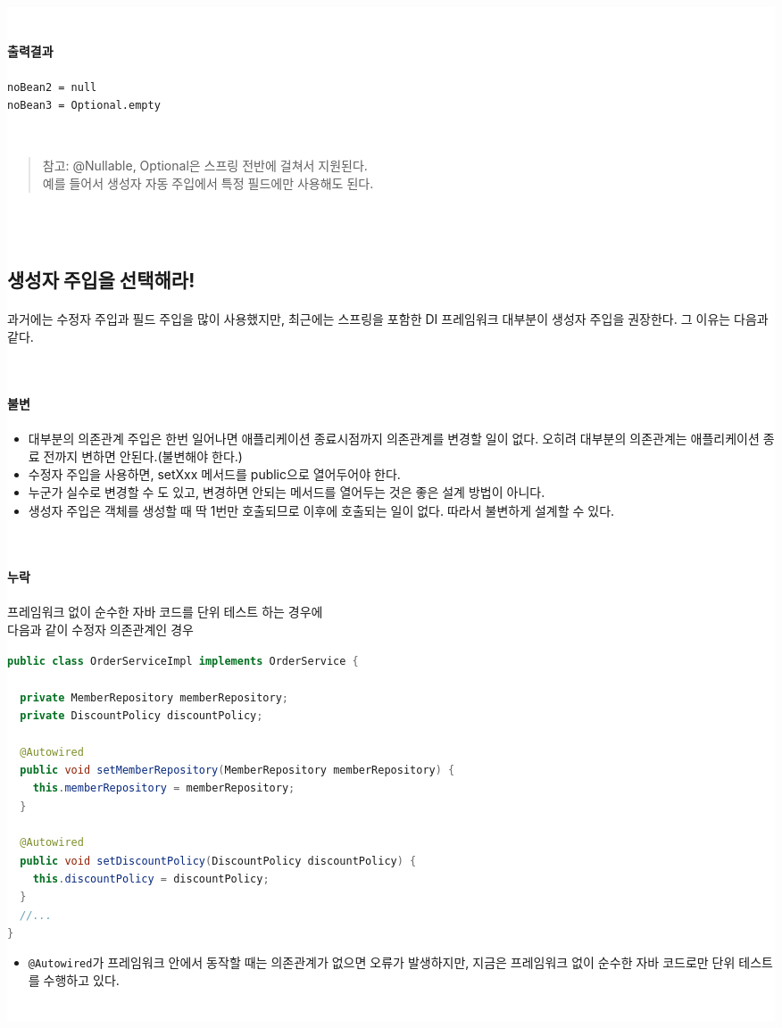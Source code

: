 <br>  

#### 출력결과
```text
noBean2 = null
noBean3 = Optional.empty
```

<br>  

> 참고: @Nullable, Optional은 스프링 전반에 걸쳐서 지원된다.  
> 예를 들어서 생성자 자동 주입에서 특정 필드에만 사용해도 된다.

<br><br>    

## 생성자 주입을 선택해라!
과거에는 수정자 주입과 필드 주입을 많이 사용했지만, 최근에는 스프링을 포함한 DI 프레임워크 대부분이 생성자 주입을 권장한다. 그 이유는 다음과 같다.  

<br>  

#### 불변
- 대부분의 의존관계 주입은 한번 일어나면 애플리케이션 종료시점까지 의존관계를 변경할 일이 없다.
  오히려 대부분의 의존관계는 애플리케이션 종료 전까지 변하면 안된다.(불변해야 한다.)
- 수정자 주입을 사용하면, setXxx 메서드를 public으로 열어두어야 한다.
- 누군가 실수로 변경할 수 도 있고, 변경하면 안되는 메서드를 열어두는 것은 좋은 설계 방법이 아니다.
- 생성자 주입은 객체를 생성할 때 딱 1번만 호출되므로 이후에 호출되는 일이 없다. 따라서 불변하게 설계할 수 있다.

<br>  

#### 누락
프레임워크 없이 순수한 자바 코드를 단위 테스트 하는 경우에  
다음과 같이 수정자 의존관계인 경우  
```java
public class OrderServiceImpl implements OrderService {

  private MemberRepository memberRepository;
  private DiscountPolicy discountPolicy;

  @Autowired
  public void setMemberRepository(MemberRepository memberRepository) {
    this.memberRepository = memberRepository;
  }

  @Autowired
  public void setDiscountPolicy(DiscountPolicy discountPolicy) {
    this.discountPolicy = discountPolicy;
  }
  //...
}
```
- `@Autowired`가 프레임워크 안에서 동작할 때는 의존관계가 없으면 오류가 발생하지만, 지금은 프레임워크 없이 순수한 자바 코드로만 단위 테스트를 수행하고 있다. 

<br>  
